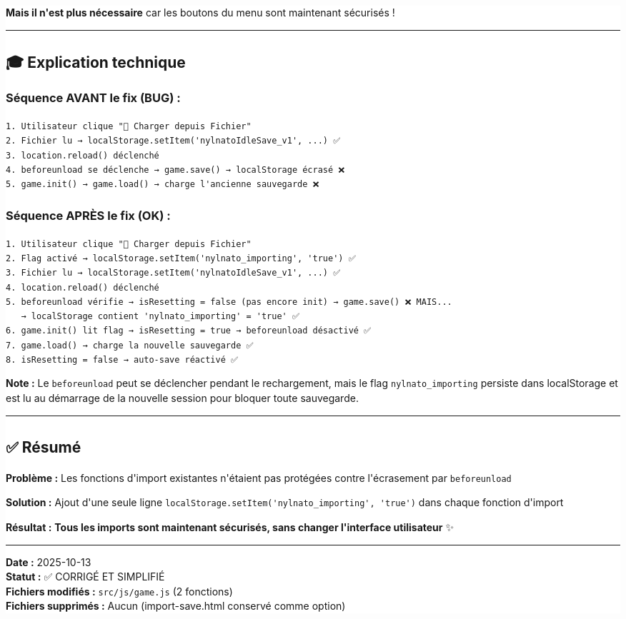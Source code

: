 **Mais il n'est plus nécessaire** car les boutons du menu sont maintenant sécurisés !

---

## 🎓 Explication technique

### Séquence AVANT le fix (BUG) :

```
1. Utilisateur clique "📂 Charger depuis Fichier"
2. Fichier lu → localStorage.setItem('nylnatoIdleSave_v1', ...) ✅
3. location.reload() déclenché
4. beforeunload se déclenche → game.save() → localStorage écrasé ❌
5. game.init() → game.load() → charge l'ancienne sauvegarde ❌
```

### Séquence APRÈS le fix (OK) :

```
1. Utilisateur clique "📂 Charger depuis Fichier"
2. Flag activé → localStorage.setItem('nylnato_importing', 'true') ✅
3. Fichier lu → localStorage.setItem('nylnatoIdleSave_v1', ...) ✅
4. location.reload() déclenché
5. beforeunload vérifie → isResetting = false (pas encore init) → game.save() ❌ MAIS...
   → localStorage contient 'nylnato_importing' = 'true' ✅
6. game.init() lit flag → isResetting = true → beforeunload désactivé ✅
7. game.load() → charge la nouvelle sauvegarde ✅
8. isResetting = false → auto-save réactivé ✅
```

**Note :** Le `beforeunload` peut se déclencher pendant le rechargement, mais le flag `nylnato_importing` persiste dans localStorage et est lu au démarrage de la nouvelle session pour bloquer toute sauvegarde.

---

## ✅ Résumé

**Problème :** Les fonctions d'import existantes n'étaient pas protégées contre l'écrasement par `beforeunload`

**Solution :** Ajout d'une seule ligne `localStorage.setItem('nylnato_importing', 'true')` dans chaque fonction d'import

**Résultat :** **Tous les imports sont maintenant sécurisés, sans changer l'interface utilisateur** ✨

---

**Date :** 2025-10-13  
**Statut :** ✅ CORRIGÉ ET SIMPLIFIÉ  
**Fichiers modifiés :** `src/js/game.js` (2 fonctions)  
**Fichiers supprimés :** Aucun (import-save.html conservé comme option)

